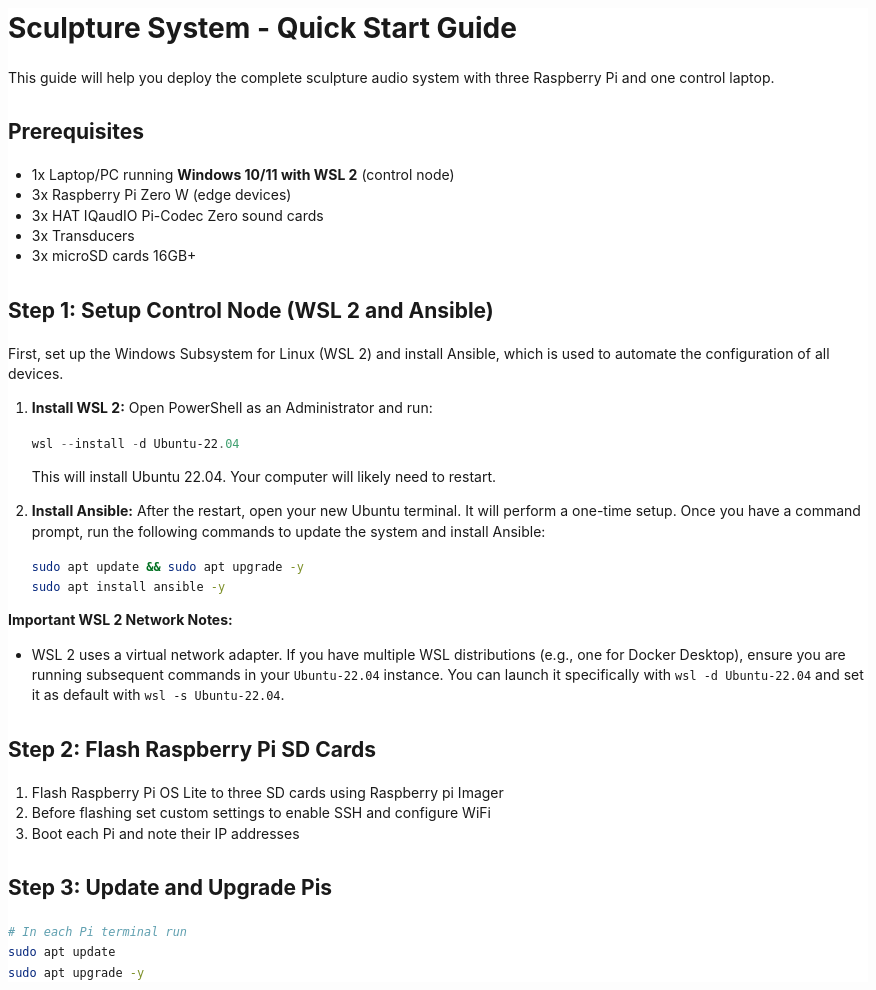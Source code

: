 # Sculpture System - Quick Start Guide

This guide will help you deploy the complete sculpture audio system with three Raspberry Pi and one control laptop.

## Prerequisites

- 1x Laptop/PC running **Windows 10/11 with WSL 2** (control node)
- 3x Raspberry Pi Zero W (edge devices)
- 3x HAT IQaudIO Pi-Codec Zero sound cards
- 3x Transducers
- 3x microSD cards 16GB+

## Step 1: Setup Control Node (WSL 2 and Ansible)

First, set up the Windows Subsystem for Linux (WSL 2) and install Ansible, which is used to automate the configuration of all devices.

1.  **Install WSL 2:** Open PowerShell as an Administrator and run:
    ```powershell
    wsl --install -d Ubuntu-22.04
    ```
    This will install Ubuntu 22.04. Your computer will likely need to restart.

2.  **Install Ansible:** After the restart, open your new Ubuntu terminal. It will perform a one-time setup. Once you have a command prompt, run the following commands to update the system and install Ansible:
    ```bash
    sudo apt update && sudo apt upgrade -y
    sudo apt install ansible -y
    ```

**Important WSL 2 Network Notes:**
- WSL 2 uses a virtual network adapter. If you have multiple WSL distributions (e.g., one for Docker Desktop), ensure you are running subsequent commands in your `Ubuntu-22.04` instance. You can launch it specifically with `wsl -d Ubuntu-22.04` and set it as default with `wsl -s Ubuntu-22.04`.

## Step 2: Flash Raspberry Pi SD Cards

1. Flash Raspberry Pi OS Lite to three SD cards using Raspberry pi Imager
2. Before flashing set custom settings to enable SSH and configure WiFi 
3. Boot each Pi and note their IP addresses

## Step 3: Update and Upgrade Pis


```bash
# In each Pi terminal run
sudo apt update
sudo apt upgrade -y
```
